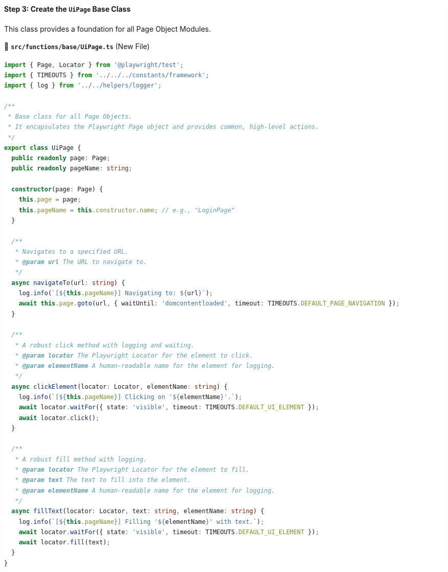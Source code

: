 ```typescript
```

#### **Step 3: Create the `UiPage` Base Class**

This class provides a foundation for all Page Object Modules.

📁 **`src/functions/base/UiPage.ts`** (New File)
```typescript
import { Page, Locator } from '@playwright/test';
import { TIMEOUTS } from '../../../constants/framework';
import { log } from '../../helpers/logger';

/**
 * Base class for all Page Objects.
 * It encapsulates the Playwright Page object and provides common, high-level actions.
 */
export class UiPage {
  public readonly page: Page;
  public readonly pageName: string;

  constructor(page: Page) {
    this.page = page;
    this.pageName = this.constructor.name; // e.g., "LoginPage"
  }

  /**
   * Navigates to a specified URL.
   * @param url The URL to navigate to.
   */
  async navigateTo(url: string) {
    log.info(`[${this.pageName}] Navigating to: ${url}`);
    await this.page.goto(url, { waitUntil: 'domcontentloaded', timeout: TIMEOUTS.DEFAULT_PAGE_NAVIGATION });
  }

  /**
   * A robust click method with logging and waiting.
   * @param locator The Playwright Locator for the element to click.
   * @param elementName A human-readable name for the element for logging.
   */
  async clickElement(locator: Locator, elementName: string) {
    log.info(`[${this.pageName}] Clicking on '${elementName}'.`);
    await locator.waitFor({ state: 'visible', timeout: TIMEOUTS.DEFAULT_UI_ELEMENT });
    await locator.click();
  }

  /**
   * A robust fill method with logging.
   * @param locator The Playwright Locator for the element to fill.
   * @param text The text to fill into the element.
   * @param elementName A human-readable name for the element for logging.
   */
  async fillText(locator: Locator, text: string, elementName: string) {
    log.info(`[${this.pageName}] Filling '${elementName}' with text.`);
    await locator.waitFor({ state: 'visible', timeout: TIMEOUTS.DEFAULT_UI_ELEMENT });
    await locator.fill(text);
  }
}
```
